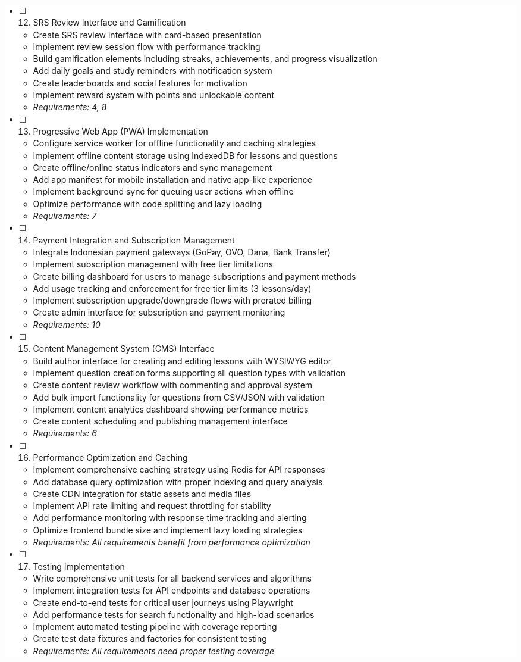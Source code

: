 - [ ] 12. SRS Review Interface and Gamification
  - Create SRS review interface with card-based presentation
  - Implement review session flow with performance tracking
  - Build gamification elements including streaks, achievements, and progress visualization
  - Add daily goals and study reminders with notification system
  - Create leaderboards and social features for motivation
  - Implement reward system with points and unlockable content
  - _Requirements: 4, 8_

- [ ] 13. Progressive Web App (PWA) Implementation
  - Configure service worker for offline functionality and caching strategies
  - Implement offline content storage using IndexedDB for lessons and questions
  - Create offline/online status indicators and sync management
  - Add app manifest for mobile installation and native app-like experience
  - Implement background sync for queuing user actions when offline
  - Optimize performance with code splitting and lazy loading
  - _Requirements: 7_

- [ ] 14. Payment Integration and Subscription Management
  - Integrate Indonesian payment gateways (GoPay, OVO, Dana, Bank Transfer)
  - Implement subscription management with free tier limitations
  - Create billing dashboard for users to manage subscriptions and payment methods
  - Add usage tracking and enforcement for free tier limits (3 lessons/day)
  - Implement subscription upgrade/downgrade flows with prorated billing
  - Create admin interface for subscription and payment monitoring
  - _Requirements: 10_

- [ ] 15. Content Management System (CMS) Interface
  - Build author interface for creating and editing lessons with WYSIWYG editor
  - Implement question creation forms supporting all question types with validation
  - Create content review workflow with commenting and approval system
  - Add bulk import functionality for questions from CSV/JSON with validation
  - Implement content analytics dashboard showing performance metrics
  - Create content scheduling and publishing management interface
  - _Requirements: 6_

- [ ] 16. Performance Optimization and Caching
  - Implement comprehensive caching strategy using Redis for API responses
  - Add database query optimization with proper indexing and query analysis
  - Create CDN integration for static assets and media files
  - Implement API rate limiting and request throttling for stability
  - Add performance monitoring with response time tracking and alerting
  - Optimize frontend bundle size and implement lazy loading strategies
  - _Requirements: All requirements benefit from performance optimization_

- [ ] 17. Testing Implementation
  - Write comprehensive unit tests for all backend services and algorithms
  - Implement integration tests for API endpoints and database operations
  - Create end-to-end tests for critical user journeys using Playwright
  - Add performance tests for search functionality and high-load scenarios
  - Implement automated testing pipeline with coverage reporting
  - Create test data fixtures and factories for consistent testing
  - _Requirements: All requirements need proper testing coverage_
